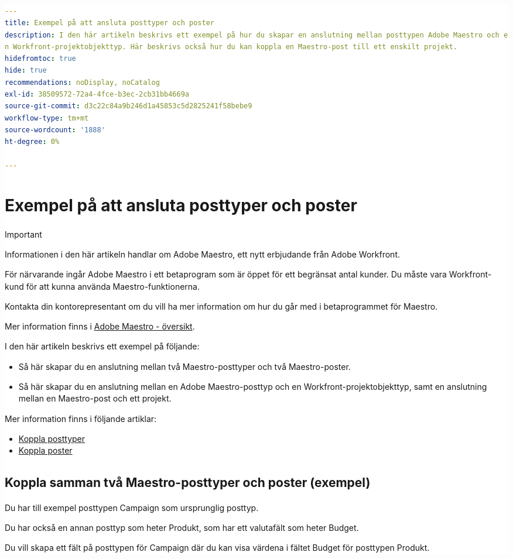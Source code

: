 ```yaml
---
title: Exempel på att ansluta posttyper och poster
description: I den här artikeln beskrivs ett exempel på hur du skapar en anslutning mellan posttypen Adobe Maestro och en Workfront-projektobjekttyp. Här beskrivs också hur du kan koppla en Maestro-post till ett enskilt projekt.
hidefromtoc: true
hide: true
recommendations: noDisplay, noCatalog
exl-id: 38509572-72a4-4fce-b3ec-2cb31bb4669a
source-git-commit: d3c22c84a9b246d1a45853c5d2825241f58bebe9
workflow-type: tm+mt
source-wordcount: '1888'
ht-degree: 0%

---
```


# Exempel på att ansluta posttyper och poster

>[!IMPORTANT]
>
>Informationen i den här artikeln handlar om Adobe Maestro, ett nytt erbjudande från Adobe Workfront.
>
>För närvarande ingår Adobe Maestro i ett betaprogram som är öppet för ett begränsat antal kunder. Du måste vara Workfront-kund för att kunna använda Maestro-funktionerna.
>
>Kontakta din kontorepresentant om du vill ha mer information om hur du går med i betaprogrammet för Maestro.
>
>Mer information finns i [Adobe Maestro - översikt](../maestro-overview.md).

I den här artikeln beskrivs ett exempel på följande:

* Så här skapar du en anslutning mellan två Maestro-posttyper och två Maestro-poster.

* Så här skapar du en anslutning mellan en Adobe Maestro-posttyp och en Workfront-projektobjekttyp, samt en anslutning mellan en Maestro-post och ett projekt.

Mer information finns i följande artiklar:

* [Koppla posttyper](../architecture/connect-record-types.md)
* [Koppla poster](../records/connect-records.md)

## Koppla samman två Maestro-posttyper och poster (exempel)

Du har till exempel posttypen Campaign som ursprunglig posttyp.

Du har också en annan posttyp som heter Produkt, som har ett valutafält som heter Budget.

Du vill skapa ett fält på posttypen för Campaign där du kan visa värdena i fältet Budget för posttypen Produkt.

